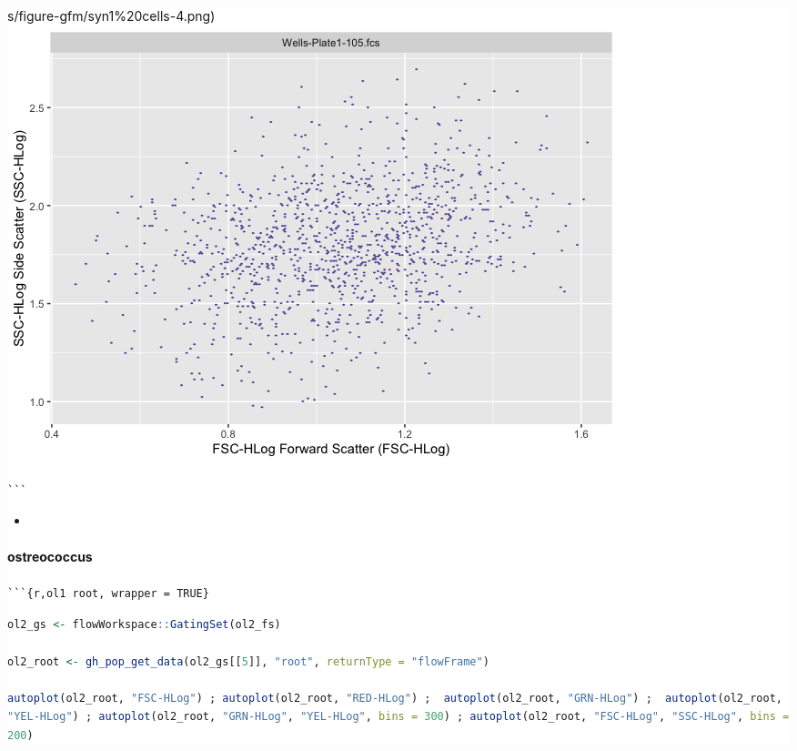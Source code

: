 s/figure-gfm/syn1%20cells-4.png)![](POC_filtrates_FCM_files/figure-gfm/syn1%20cells-5.png)

    ```

- 

#### ostreococcus

    ```{r,ol1 root, wrapper = TRUE}

``` r
ol2_gs <- flowWorkspace::GatingSet(ol2_fs)

ol2_root <- gh_pop_get_data(ol2_gs[[5]], "root", returnType = "flowFrame")

autoplot(ol2_root, "FSC-HLog") ; autoplot(ol2_root, "RED-HLog") ;  autoplot(ol2_root, "GRN-HLog") ;  autoplot(ol2_root, "YEL-HLog") ; autoplot(ol2_root, "GRN-HLog", "YEL-HLog", bins = 300) ; autoplot(ol2_root, "FSC-HLog", "SSC-HLog", bins = 200)
```
